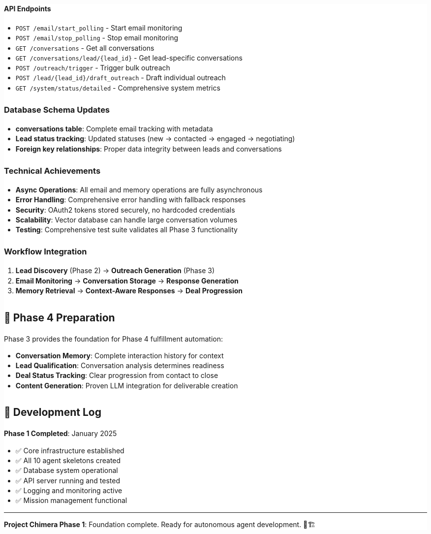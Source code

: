 #### API Endpoints
- `POST /email/start_polling` - Start email monitoring
- `POST /email/stop_polling` - Stop email monitoring
- `GET /conversations` - Get all conversations
- `GET /conversations/lead/{lead_id}` - Get lead-specific conversations
- `POST /outreach/trigger` - Trigger bulk outreach
- `POST /lead/{lead_id}/draft_outreach` - Draft individual outreach
- `GET /system/status/detailed` - Comprehensive system metrics

### Database Schema Updates
- **conversations table**: Complete email tracking with metadata
- **Lead status tracking**: Updated statuses (new → contacted → engaged → negotiating)
- **Foreign key relationships**: Proper data integrity between leads and conversations

### Technical Achievements
- **Async Operations**: All email and memory operations are fully asynchronous
- **Error Handling**: Comprehensive error handling with fallback responses
- **Security**: OAuth2 tokens stored securely, no hardcoded credentials
- **Scalability**: Vector database can handle large conversation volumes
- **Testing**: Comprehensive test suite validates all Phase 3 functionality

### Workflow Integration
1. **Lead Discovery** (Phase 2) → **Outreach Generation** (Phase 3)
2. **Email Monitoring** → **Conversation Storage** → **Response Generation**
3. **Memory Retrieval** → **Context-Aware Responses** → **Deal Progression**

## 🔮 Phase 4 Preparation

Phase 3 provides the foundation for Phase 4 fulfillment automation:

- **Conversation Memory**: Complete interaction history for context
- **Lead Qualification**: Conversation analysis determines readiness
- **Deal Status Tracking**: Clear progression from contact to close
- **Content Generation**: Proven LLM integration for deliverable creation

## 📝 Development Log

**Phase 1 Completed**: January 2025
- ✅ Core infrastructure established
- ✅ All 10 agent skeletons created
- ✅ Database system operational
- ✅ API server running and tested
- ✅ Logging and monitoring active
- ✅ Mission management functional

---

**Project Chimera Phase 1**: Foundation complete. Ready for autonomous agent development. 🤖🏗️
